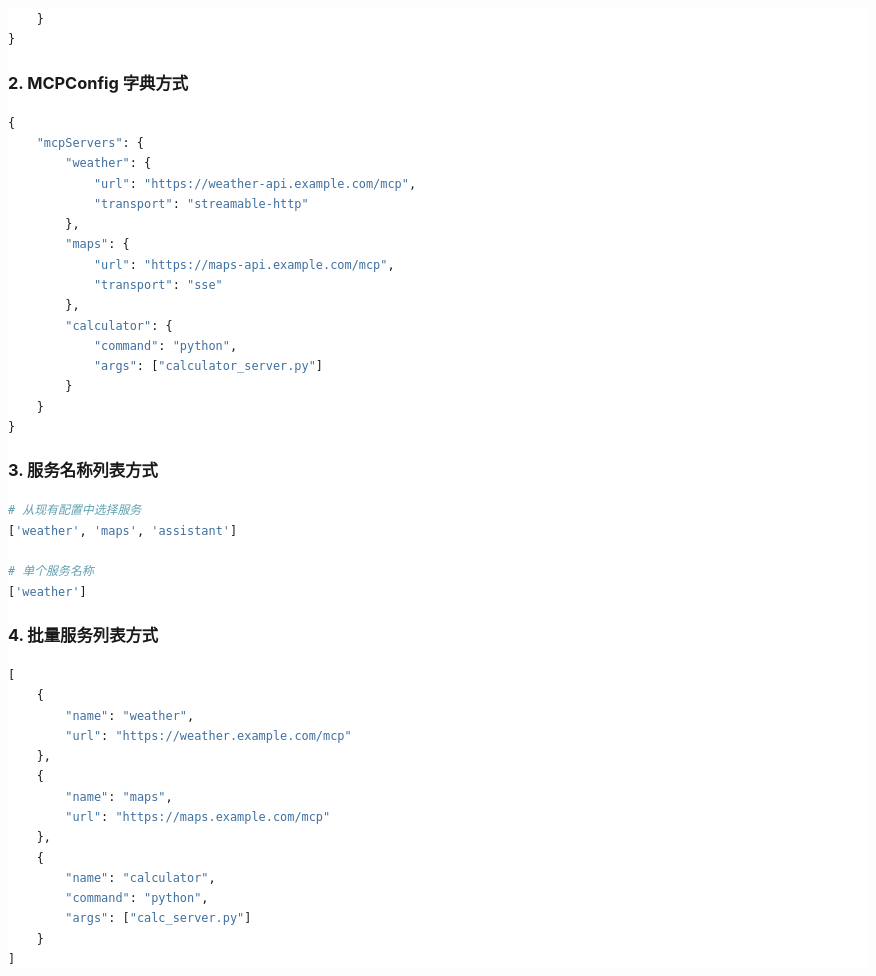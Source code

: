 ```python
    }
}
```

### 2. MCPConfig 字典方式

```python
{
    "mcpServers": {
        "weather": {
            "url": "https://weather-api.example.com/mcp",
            "transport": "streamable-http"
        },
        "maps": {
            "url": "https://maps-api.example.com/mcp",
            "transport": "sse"
        },
        "calculator": {
            "command": "python",
            "args": ["calculator_server.py"]
        }
    }
}
```

### 3. 服务名称列表方式

```python
# 从现有配置中选择服务
['weather', 'maps', 'assistant']

# 单个服务名称
['weather']
```

### 4. 批量服务列表方式

```python
[
    {
        "name": "weather",
        "url": "https://weather.example.com/mcp"
    },
    {
        "name": "maps", 
        "url": "https://maps.example.com/mcp"
    },
    {
        "name": "calculator",
        "command": "python",
        "args": ["calc_server.py"]
    }
]
```
